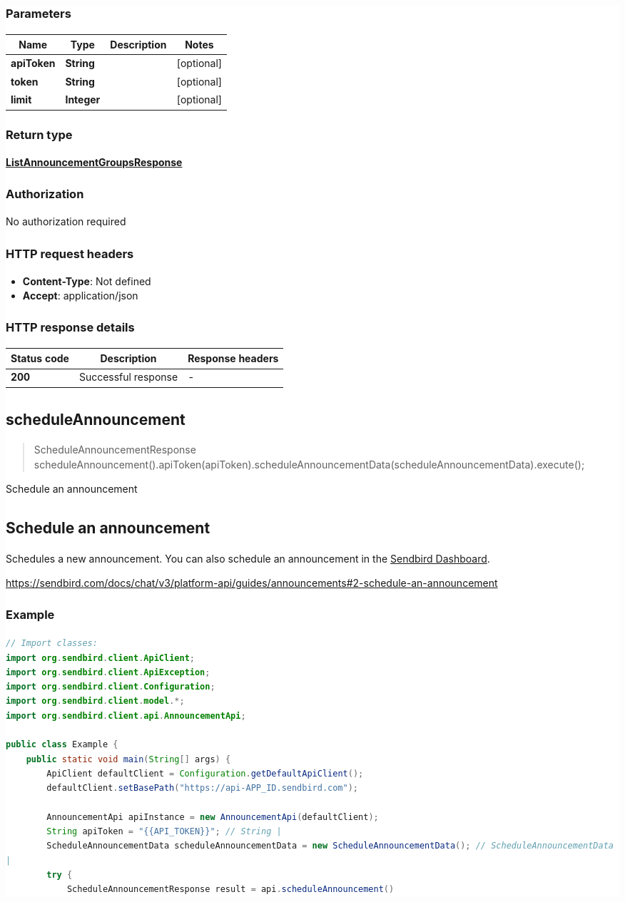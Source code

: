 ### Parameters


| Name | Type | Description  | Notes |
|------------- | ------------- | ------------- | -------------|
| **apiToken** | **String**|  | [optional] |
| **token** | **String**|  | [optional] |
| **limit** | **Integer**|  | [optional] |

### Return type

[**ListAnnouncementGroupsResponse**](ListAnnouncementGroupsResponse.md)

### Authorization

No authorization required

### HTTP request headers

- **Content-Type**: Not defined
- **Accept**: application/json

### HTTP response details
| Status code | Description | Response headers |
|-------------|-------------|------------------|
| **200** | Successful response |  -  |


## scheduleAnnouncement

> ScheduleAnnouncementResponse scheduleAnnouncement().apiToken(apiToken).scheduleAnnouncementData(scheduleAnnouncementData).execute();

Schedule an announcement

## Schedule an announcement

Schedules a new announcement. You can also schedule an announcement in the [Sendbird Dashboard](https://dashboard.sendbird.com).

https://sendbird.com/docs/chat/v3/platform-api/guides/announcements#2-schedule-an-announcement

### Example

```java
// Import classes:
import org.sendbird.client.ApiClient;
import org.sendbird.client.ApiException;
import org.sendbird.client.Configuration;
import org.sendbird.client.model.*;
import org.sendbird.client.api.AnnouncementApi;

public class Example {
    public static void main(String[] args) {
        ApiClient defaultClient = Configuration.getDefaultApiClient();
        defaultClient.setBasePath("https://api-APP_ID.sendbird.com");

        AnnouncementApi apiInstance = new AnnouncementApi(defaultClient);
        String apiToken = "{{API_TOKEN}}"; // String | 
        ScheduleAnnouncementData scheduleAnnouncementData = new ScheduleAnnouncementData(); // ScheduleAnnouncementData | 
        try {
            ScheduleAnnouncementResponse result = api.scheduleAnnouncement()
```